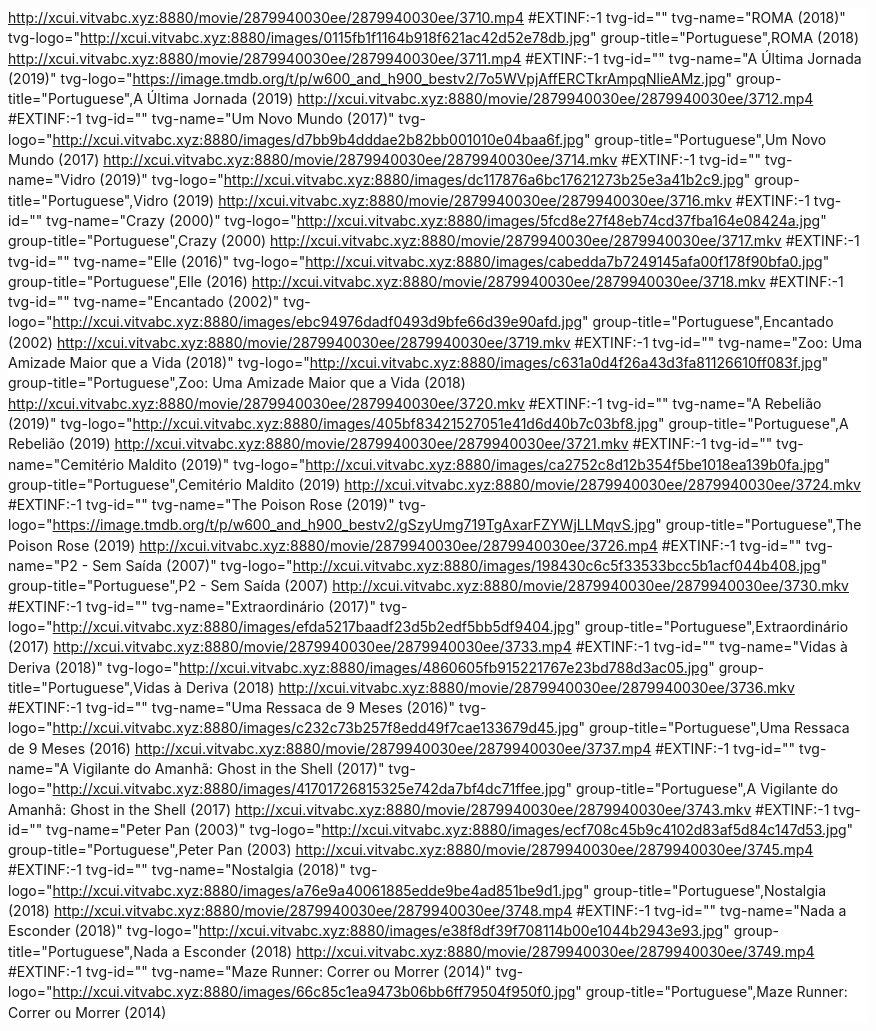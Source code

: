 http://xcui.vitvabc.xyz:8880/movie/2879940030ee/2879940030ee/3710.mp4
#EXTINF:-1 tvg-id="" tvg-name="ROMA (2018)" tvg-logo="http://xcui.vitvabc.xyz:8880/images/0115fb1f1164b918f621ac42d52e78db.jpg" group-title="Portuguese",ROMA (2018)
http://xcui.vitvabc.xyz:8880/movie/2879940030ee/2879940030ee/3711.mp4
#EXTINF:-1 tvg-id="" tvg-name="A Última Jornada (2019)" tvg-logo="https://image.tmdb.org/t/p/w600_and_h900_bestv2/7o5WVpjAffERCTkrAmpqNlieAMz.jpg" group-title="Portuguese",A Última Jornada (2019)
http://xcui.vitvabc.xyz:8880/movie/2879940030ee/2879940030ee/3712.mp4
#EXTINF:-1 tvg-id="" tvg-name="Um Novo Mundo (2017)" tvg-logo="http://xcui.vitvabc.xyz:8880/images/d7bb9b4dddae2b82bb001010e04baa6f.jpg" group-title="Portuguese",Um Novo Mundo (2017)
http://xcui.vitvabc.xyz:8880/movie/2879940030ee/2879940030ee/3714.mkv
#EXTINF:-1 tvg-id="" tvg-name="Vidro (2019)" tvg-logo="http://xcui.vitvabc.xyz:8880/images/dc117876a6bc17621273b25e3a41b2c9.jpg" group-title="Portuguese",Vidro (2019)
http://xcui.vitvabc.xyz:8880/movie/2879940030ee/2879940030ee/3716.mkv
#EXTINF:-1 tvg-id="" tvg-name="Crazy (2000)" tvg-logo="http://xcui.vitvabc.xyz:8880/images/5fcd8e27f48eb74cd37fba164e08424a.jpg" group-title="Portuguese",Crazy (2000)
http://xcui.vitvabc.xyz:8880/movie/2879940030ee/2879940030ee/3717.mkv
#EXTINF:-1 tvg-id="" tvg-name="Elle (2016)" tvg-logo="http://xcui.vitvabc.xyz:8880/images/cabedda7b7249145afa00f178f90bfa0.jpg" group-title="Portuguese",Elle (2016)
http://xcui.vitvabc.xyz:8880/movie/2879940030ee/2879940030ee/3718.mkv
#EXTINF:-1 tvg-id="" tvg-name="Encantado (2002)" tvg-logo="http://xcui.vitvabc.xyz:8880/images/ebc94976dadf0493d9bfe66d39e90afd.jpg" group-title="Portuguese",Encantado (2002)
http://xcui.vitvabc.xyz:8880/movie/2879940030ee/2879940030ee/3719.mkv
#EXTINF:-1 tvg-id="" tvg-name="Zoo: Uma Amizade Maior que a Vida (2018)" tvg-logo="http://xcui.vitvabc.xyz:8880/images/c631a0d4f26a43d3fa81126610ff083f.jpg" group-title="Portuguese",Zoo: Uma Amizade Maior que a Vida (2018)
http://xcui.vitvabc.xyz:8880/movie/2879940030ee/2879940030ee/3720.mkv
#EXTINF:-1 tvg-id="" tvg-name="A Rebelião (2019)" tvg-logo="http://xcui.vitvabc.xyz:8880/images/405bf83421527051e41d6d40b7c03bf8.jpg" group-title="Portuguese",A Rebelião (2019)
http://xcui.vitvabc.xyz:8880/movie/2879940030ee/2879940030ee/3721.mkv
#EXTINF:-1 tvg-id="" tvg-name="Cemitério Maldito (2019)" tvg-logo="http://xcui.vitvabc.xyz:8880/images/ca2752c8d12b354f5be1018ea139b0fa.jpg" group-title="Portuguese",Cemitério Maldito (2019)
http://xcui.vitvabc.xyz:8880/movie/2879940030ee/2879940030ee/3724.mkv
#EXTINF:-1 tvg-id="" tvg-name="The Poison Rose (2019)" tvg-logo="https://image.tmdb.org/t/p/w600_and_h900_bestv2/gSzyUmg719TgAxarFZYWjLLMqvS.jpg" group-title="Portuguese",The Poison Rose (2019)
http://xcui.vitvabc.xyz:8880/movie/2879940030ee/2879940030ee/3726.mp4
#EXTINF:-1 tvg-id="" tvg-name="P2 - Sem Saída (2007)" tvg-logo="http://xcui.vitvabc.xyz:8880/images/198430c6c5f33533bcc5b1acf044b408.jpg" group-title="Portuguese",P2 - Sem Saída (2007)
http://xcui.vitvabc.xyz:8880/movie/2879940030ee/2879940030ee/3730.mkv
#EXTINF:-1 tvg-id="" tvg-name="Extraordinário (2017)" tvg-logo="http://xcui.vitvabc.xyz:8880/images/efda5217baadf23d5b2edf5bb5df9404.jpg" group-title="Portuguese",Extraordinário (2017)
http://xcui.vitvabc.xyz:8880/movie/2879940030ee/2879940030ee/3733.mp4
#EXTINF:-1 tvg-id="" tvg-name="Vidas à Deriva (2018)" tvg-logo="http://xcui.vitvabc.xyz:8880/images/4860605fb915221767e23bd788d3ac05.jpg" group-title="Portuguese",Vidas à Deriva (2018)
http://xcui.vitvabc.xyz:8880/movie/2879940030ee/2879940030ee/3736.mkv
#EXTINF:-1 tvg-id="" tvg-name="Uma Ressaca de 9 Meses (2016)" tvg-logo="http://xcui.vitvabc.xyz:8880/images/c232c73b257f8edd49f7cae133679d45.jpg" group-title="Portuguese",Uma Ressaca de 9 Meses (2016)
http://xcui.vitvabc.xyz:8880/movie/2879940030ee/2879940030ee/3737.mp4
#EXTINF:-1 tvg-id="" tvg-name="A Vigilante do Amanhã: Ghost in the Shell (2017)" tvg-logo="http://xcui.vitvabc.xyz:8880/images/41701726815325e742da7bf4dc71ffee.jpg" group-title="Portuguese",A Vigilante do Amanhã: Ghost in the Shell (2017)
http://xcui.vitvabc.xyz:8880/movie/2879940030ee/2879940030ee/3743.mkv
#EXTINF:-1 tvg-id="" tvg-name="Peter Pan (2003)" tvg-logo="http://xcui.vitvabc.xyz:8880/images/ecf708c45b9c4102d83af5d84c147d53.jpg" group-title="Portuguese",Peter Pan (2003)
http://xcui.vitvabc.xyz:8880/movie/2879940030ee/2879940030ee/3745.mp4
#EXTINF:-1 tvg-id="" tvg-name="Nostalgia (2018)" tvg-logo="http://xcui.vitvabc.xyz:8880/images/a76e9a40061885edde9be4ad851be9d1.jpg" group-title="Portuguese",Nostalgia (2018)
http://xcui.vitvabc.xyz:8880/movie/2879940030ee/2879940030ee/3748.mp4
#EXTINF:-1 tvg-id="" tvg-name="Nada a Esconder (2018)" tvg-logo="http://xcui.vitvabc.xyz:8880/images/e38f8df39f708114b00e1044b2943e93.jpg" group-title="Portuguese",Nada a Esconder (2018)
http://xcui.vitvabc.xyz:8880/movie/2879940030ee/2879940030ee/3749.mp4
#EXTINF:-1 tvg-id="" tvg-name="Maze Runner: Correr ou Morrer (2014)" tvg-logo="http://xcui.vitvabc.xyz:8880/images/66c85c1ea9473b06bb6ff79504f950f0.jpg" group-title="Portuguese",Maze Runner: Correr ou Morrer (2014)